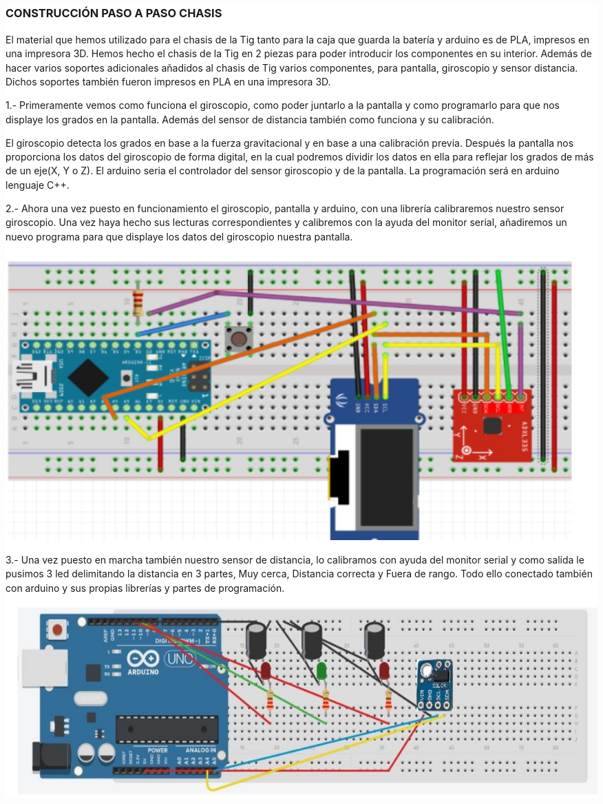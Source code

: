 ### CONSTRUCCIÓN PASO A PASO CHASIS  
El material que hemos utilizado para el chasis de la Tig tanto para la caja que guarda la batería y arduino es de PLA, impresos en una impresora 3D. Hemos hecho el chasis de la Tig en 2 piezas para poder introducir los componentes en su interior. 
Además de hacer varios soportes adicionales añadidos al chasis de Tig varios componentes, para pantalla, giroscopio y sensor distancia. Dichos soportes también fueron impresos en PLA en una impresora 3D.  

1.- Primeramente vemos como funciona el giroscopio, como poder juntarlo a la pantalla y como programarlo para que nos displaye los grados en la pantalla. Además del sensor de distancia también como funciona y su calibración.

El giroscopio detecta los grados en base a la fuerza gravitacional y en base a una calibración previa. Después la pantalla nos proporciona los datos del giroscopio de forma digital, en la cual podremos dividir los datos en ella para reflejar los grados de más de un eje(X, Y o Z). El arduino seria el controlador del sensor giroscopio y de la pantalla. La programación será en arduino lenguaje C++.

2.- Ahora una vez puesto en funcionamiento el giroscopio, pantalla y arduino, con una librería calibraremos nuestro sensor giroscopio. Una vez haya hecho sus lecturas correspondientes y calibremos con la ayuda del monitor serial, añadiremos un nuevo programa para que displaye los datos del giroscopio nuestra pantalla.

![](https://github.com/IntelligentTig/IntelligentTig/blob/master/imagenes/protoboard.jpg)

3.- Una vez puesto en marcha también nuestro sensor de distancia, lo calibramos con ayuda del monitor serial y como salida le pusimos 3 led delimitando la distancia en 3 partes, Muy cerca,
Distancia correcta y Fuera de rango. Todo ello conectado también con arduino y sus propias librerías y partes de programación.

![](https://github.com/IntelligentTig/IntelligentTig/blob/master/imagenes/protoboard%20DISTANCIA.jpg)